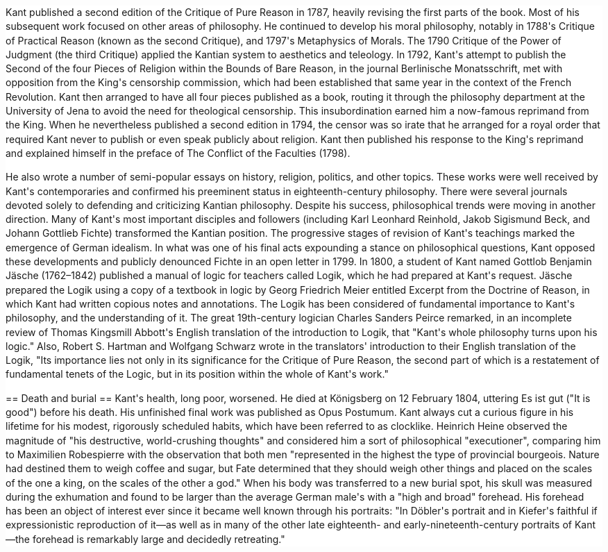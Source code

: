 Kant published a second edition of the Critique of Pure Reason in 1787, heavily revising the first parts of the book. Most of his subsequent work focused on other areas of philosophy. He continued to develop his moral philosophy, notably in 1788's Critique of Practical Reason (known as the second Critique), and 1797's Metaphysics of Morals. The 1790 Critique of the Power of Judgment (the third Critique) applied the Kantian system to aesthetics and teleology. In 1792, Kant's attempt to publish the Second of the four Pieces of Religion within the Bounds of Bare Reason, in the journal Berlinische Monatsschrift, met with opposition from the King's censorship commission, which had been established that same year in the context of the French Revolution. Kant then arranged to have all four pieces published as a book, routing it through the philosophy department at the University of Jena to avoid the need for theological censorship. This insubordination earned him a now-famous reprimand from the King. When he nevertheless published a second edition in 1794, the censor was so irate that he arranged for a royal order that required Kant never to publish or even speak publicly about religion. Kant then published his response to the King's reprimand and explained himself in the preface of The Conflict of the Faculties (1798).

He also wrote a number of semi-popular essays on history, religion, politics, and other topics. These works were well received by Kant's contemporaries and confirmed his preeminent status in eighteenth-century philosophy. There were several journals devoted solely to defending and criticizing Kantian philosophy. Despite his success, philosophical trends were moving in another direction. Many of Kant's most important disciples and followers (including Karl Leonhard Reinhold, Jakob Sigismund Beck, and Johann Gottlieb Fichte) transformed the Kantian position. The progressive stages of revision of Kant's teachings marked the emergence of German idealism. In what was one of his final acts expounding a stance on philosophical questions, Kant opposed these developments and publicly denounced Fichte in an open letter in 1799.
In 1800, a student of Kant named Gottlob Benjamin Jäsche (1762–1842) published a manual of logic for teachers called Logik, which he had prepared at Kant's request. Jäsche prepared the Logik using a copy of a textbook in logic by Georg Friedrich Meier entitled Excerpt from the Doctrine of Reason, in which Kant had written copious notes and annotations. The Logik has been considered of fundamental importance to Kant's philosophy, and the understanding of it. The great 19th-century logician Charles Sanders Peirce remarked, in an incomplete review of Thomas Kingsmill Abbott's English translation of the introduction to Logik, that "Kant's whole philosophy turns upon his logic." Also, Robert S. Hartman and Wolfgang Schwarz wrote in the translators' introduction to their English translation of the Logik, "Its importance lies not only in its significance for the Critique of Pure Reason, the second part of which is a restatement of fundamental tenets of the Logic, but in its position within the whole of Kant's work."


== Death and burial ==
Kant's health, long poor, worsened. He died at Königsberg on 12 February 1804, uttering Es ist gut ("It is good") before his death. His unfinished final work was published as Opus Postumum. Kant always cut a curious figure in his lifetime for his modest, rigorously scheduled habits, which have been referred to as clocklike. Heinrich Heine observed the magnitude of "his destructive, world-crushing thoughts" and considered him a sort of philosophical "executioner", comparing him to Maximilien Robespierre with the observation that both men "represented in the highest the type of provincial bourgeois. Nature had destined them to weigh coffee and sugar, but Fate determined that they should weigh other things and placed on the scales of the one a king, on the scales of the other a god."
When his body was transferred to a new burial spot, his skull was measured during the exhumation and found to be larger than the average German male's with a "high and broad" forehead. His forehead has been an object of interest ever since it became well known through his portraits: "In Döbler's portrait and in Kiefer's faithful if expressionistic reproduction of it—as well as in many of the other late eighteenth- and early-nineteenth-century portraits of Kant—the forehead is remarkably large and decidedly retreating."
